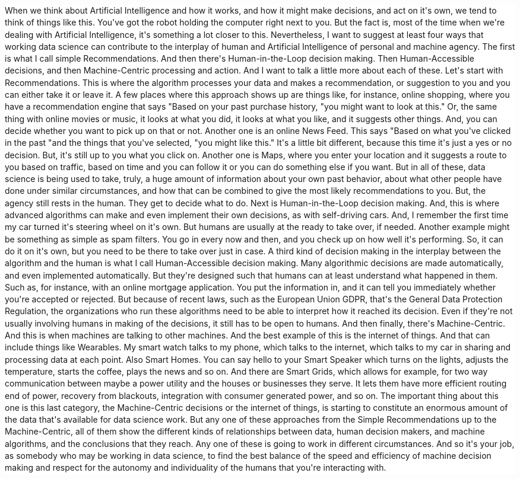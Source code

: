 When we think about Artificial Intelligence and how it works, and how it might make decisions, and act on it's own, we tend to think of things like this. You've got the robot holding the computer right next to you. But the fact is, most of the time when we're dealing with Artificial Intelligence, it's something a lot closer to this. Nevertheless, I want to suggest at least four ways that working data science can contribute to the interplay of human and Artificial Intelligence of personal and machine agency. The first is what I call simple Recommendations. And then there's Human-in-the-Loop decision making. Then Human-Accessible decisions, and then Machine-Centric processing and action. And I want to talk a little more about each of these. Let's start with Recommendations. This is where the algorithm processes your data and makes a recommendation, or suggestion to you and you can either take it or leave it. A few places where this approach shows up are things like, for instance, online shopping, where you have a recommendation engine that says "Based on your past purchase history, "you might want to look at this." Or, the same thing with online movies or music, it looks at what you did, it looks at what you like, and it suggests other things. And, you can decide whether you want to pick up on that or not. Another one is an online News Feed. This says "Based on what you've clicked in the past "and the things that you've selected, "you might like this." It's a little bit different, because this time it's just a yes or no decision. But, it's still up to you what you click on. Another one is Maps, where you enter your location and it suggests a route to you based on traffic, based on time and you can follow it or you can do something else if you want. But in all of these, data science is being used to take, truly, a huge amount of information about your own past behavior, about what other people have done under similar circumstances, and how that can be combined to give the most likely recommendations to you. But, the agency still rests in the human. They get to decide what to do. Next is Human-in-the-Loop decision making. And, this is where advanced algorithms can make and even implement their own decisions, as with self-driving cars. And, I remember the first time my car turned it's steering wheel on it's own. But humans are usually at the ready to take over, if needed. Another example might be something as simple as spam filters. You go in every now and then, and you check up on how well it's performing. So, it can do it on it's own, but you need to be there to take over just in case. A third kind of decision making in the interplay between the algorithm and the human is what I call Human-Accessible decision making. Many algorithmic decisions are made automatically, and even implemented automatically. But they're designed such that humans can at least understand what happened in them. Such as, for instance, with an online mortgage application. You put the information in, and it can tell you immediately whether you're accepted or rejected. But because of recent laws, such as the European Union GDPR, that's the General Data Protection Regulation, the organizations who run these algorithms need to be able to interpret how it reached its decision. Even if they're not usually involving humans in making of the decisions, it still has to be open to humans. And then finally, there's Machine-Centric. And this is when machines are talking to other machines. And the best example of this is the internet of things. And that can include things like Wearables. My smart watch talks to my phone, which talks to the internet, which talks to my car in sharing and processing data at each point. Also Smart Homes. You can say hello to your Smart Speaker which turns on the lights, adjusts the temperature, starts the coffee, plays the news and so on. And there are Smart Grids, which allows for example, for two way communication between maybe a power utility and the houses or businesses they serve. It lets them have more efficient routing end of power, recovery from blackouts, integration with consumer generated power, and so on. The important thing about this one is this last category, the Machine-Centric decisions or the internet of things, is starting to constitute an enormous amount of the data that's available for data science work. But any one of these approaches from the Simple Recommendations up to the Machine-Centric, all of them show the different kinds of relationships between data, human decision makers, and machine algorithms, and the conclusions that they reach. Any one of these is going to work in different circumstances. And so it's your job, as somebody who may be working in data science, to find the best balance of the speed and efficiency of machine decision making and respect for the autonomy and individuality of the humans that you're interacting with.
